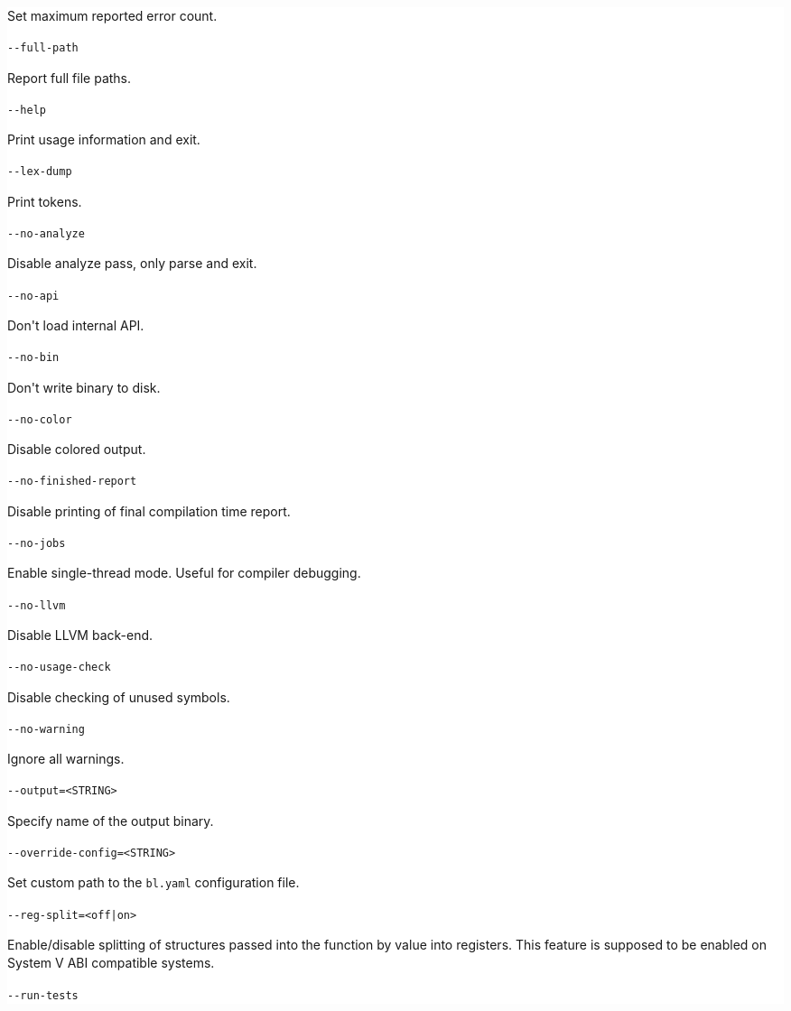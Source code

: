 Set maximum reported error count.

`--full-path`

Report full file paths.

`--help`

Print usage information and exit.

`--lex-dump`

Print tokens.

`--no-analyze`

Disable analyze pass, only parse and exit.

`--no-api`

Don't load internal API.

`--no-bin`

Don't write binary to disk.

`--no-color`

Disable colored output.

`--no-finished-report`

Disable printing of final compilation time report.

`--no-jobs`

Enable single-thread mode. Useful for compiler debugging.

`--no-llvm`

Disable LLVM back-end.

`--no-usage-check`

Disable checking of unused symbols.

`--no-warning`

Ignore all warnings.

`--output=<STRING>`

Specify name of the output binary.

`--override-config=<STRING>`

Set custom path to the `bl.yaml` configuration file.

`--reg-split=<off|on>`

Enable/disable splitting of structures passed into the function by value into registers. This feature is supposed to be enabled on System V ABI compatible systems.

`--run-tests`
